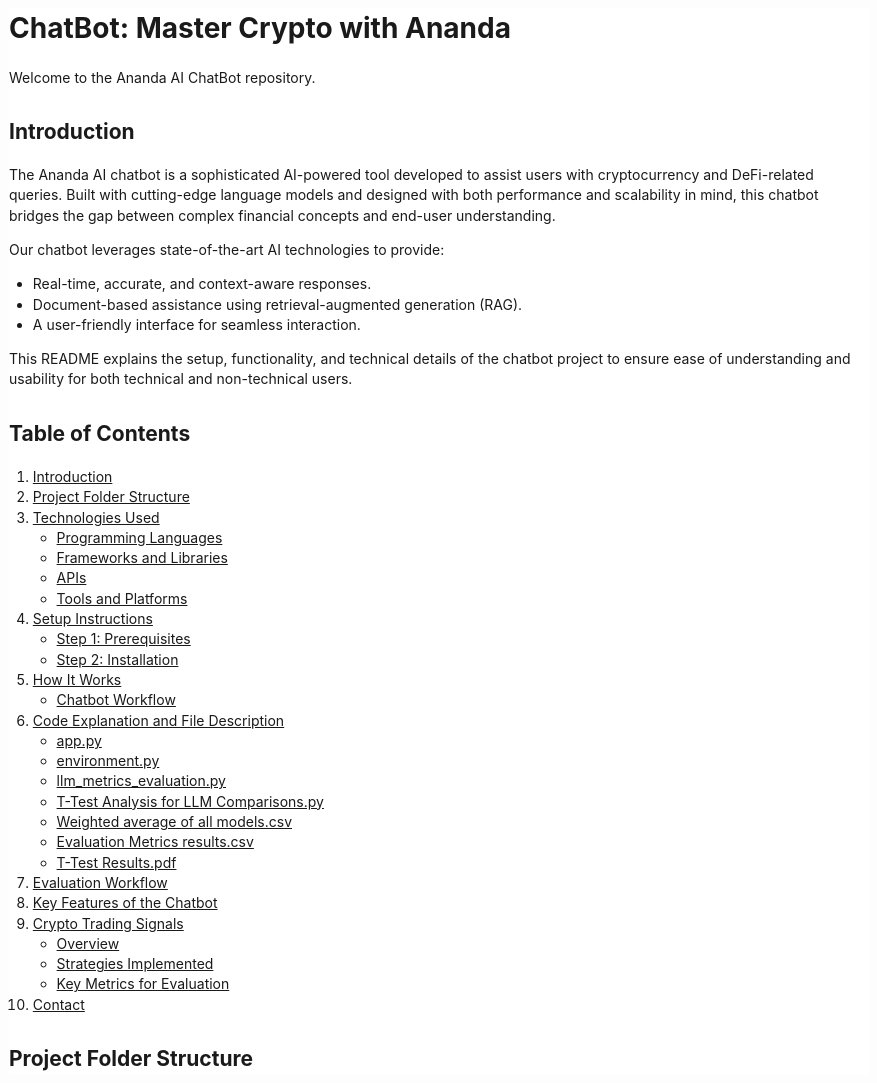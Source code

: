 
# ChatBot: Master Crypto with Ananda

Welcome to the Ananda AI ChatBot repository.

## Introduction

The Ananda AI chatbot is a sophisticated AI-powered tool developed to assist users with cryptocurrency and DeFi-related queries. Built with cutting-edge language models and designed with both performance and scalability in mind, this chatbot bridges the gap between complex financial concepts and end-user understanding.

Our chatbot leverages state-of-the-art AI technologies to provide:
- Real-time, accurate, and context-aware responses.
- Document-based assistance using retrieval-augmented generation (RAG).
- A user-friendly interface for seamless interaction.

This README explains the setup, functionality, and technical details of the chatbot project to ensure ease of understanding and usability for both technical and non-technical users.

## Table of Contents

1. [Introduction](#introduction)
2. [Project Folder Structure](#project-folder-structure)
3. [Technologies Used](#technologies-used)
   - [Programming Languages](#programming-languages)
   - [Frameworks and Libraries](#frameworks-and-libraries)
   - [APIs](#apis)
   - [Tools and Platforms](#tools-and-platforms)
4. [Setup Instructions](#setup-instructions)
   - [Step 1: Prerequisites](#step-1-prerequisites)
   - [Step 2: Installation](#step-2-installation)
5. [How It Works](#how-it-works)
   - [Chatbot Workflow](#chatbot-workflow)
6. [Code Explanation and File Description](#code-explanation-and-file-description)
   - [app.py](#apppy)
   - [environment.py](#environmentpy)
   - [llm_metrics_evaluation.py](#llm_metrics_evaluationpy)
   - [T-Test Analysis for LLM Comparisons.py](#t-test-analysis-for-llm-comparisonspy)
   - [Weighted average of all models.csv](#weighted-average-of-all-modelscsv)
   - [Evaluation Metrics results.csv](#evaluation-metrics-resultscsv)
   - [T-Test Results.pdf](#t-test-resultspdf)
7. [Evaluation Workflow](#evaluation-workflow)
8. [Key Features of the Chatbot](#key-features-of-the-chatbot)
9. [Crypto Trading Signals](#crypto-trading-signals)
   - [Overview](#overview)
   - [Strategies Implemented](#strategies-implemented)
   - [Key Metrics for Evaluation](#key-metrics-for-evaluation)
10. [Contact](#contact)


## Project Folder Structure
